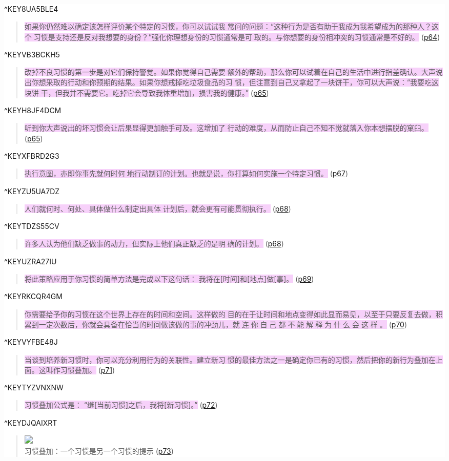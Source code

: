 ^KEY8UA5BLE4

> <span class="highlight" style="background-color: #e56eee50">如果你仍然难以确定该怎样评价某个特定的习惯，你可以试试我 常问的问题：“这种行为是否有助于我成为我希望成为的那种人？这个 习惯是支持还是反对我想要的身份？”强化你理想身份的习惯通常是可 取的。与你想要的身份相冲突的习惯通常是不好的。</span> ([p64](zotero://open-pdf/library/items/3EYXRLSY?page=64&annotation=VB3BCKH5))

^KEYVB3BCKH5

> <span class="highlight" style="background-color: #e56eee50">改掉不良习惯的第一步是对它们保持警觉。如果你觉得自己需要 额外的帮助，那么你可以试着在自己的生活中进行指差确认。大声说 出你想采取的行动和你预期的结果。如果你想戒掉吃垃圾食品的习 惯，但注意到自己又拿起了一块饼干，你可以大声说：“我要吃这块饼 干，但我并不需要它。吃掉它会导致我体重增加，损害我的健康。”</span> ([p65](zotero://open-pdf/library/items/3EYXRLSY?page=65&annotation=H8JF4DCM))

^KEYH8JF4DCM

> <span class="highlight" style="background-color: #e56eee50">听到你大声说出的坏习惯会让后果显得更加触手可及。这增加了 行动的难度，从而防止自己不知不觉就落入你本想摆脱的窠臼。</span> ([p65](zotero://open-pdf/library/items/3EYXRLSY?page=65&annotation=XFBRD2G3))

^KEYXFBRD2G3

> <span class="highlight" style="background-color: #e56eee50">执行意图，亦即你事先就何时何 地行动制订的计划。也就是说，你打算如何实施一个特定习惯。</span> ([p67](zotero://open-pdf/library/items/3EYXRLSY?page=67&annotation=ZU5UA7DZ))

^KEYZU5UA7DZ

> <span class="highlight" style="background-color: #e56eee50">人们就何时、何处、具体做什么制定出具体 计划后，就会更有可能贯彻执行。</span> ([p68](zotero://open-pdf/library/items/3EYXRLSY?page=68&annotation=TDZS55CV))

^KEYTDZS55CV

> <span class="highlight" style="background-color: #e56eee50">许多人认为他们缺乏做事的动力，但实际上他们真正缺乏的是明 确的计划。</span> ([p68](zotero://open-pdf/library/items/3EYXRLSY?page=68&annotation=UZRA27IU))

^KEYUZRA27IU

> <span class="highlight" style="background-color: #e56eee50">将此策略应用于你习惯的简单方法是完成以下这句话： 我将在[时间]和[地点]做[事]。</span> ([p69](zotero://open-pdf/library/items/3EYXRLSY?page=69&annotation=RKCQR4GM))

^KEYRKCQR4GM

> <span class="highlight" style="background-color: #e56eee50">你需要给予你的习惯在这个世界上存在的时间和空间。这样做的 目的在于让时间和地点变得如此显而易⻅，以至于只要反复去做，积 累到一定次数后，你就会具备在恰当的时间做该做的事的冲劲儿，就 连 你 自 己 都 不 能 解 释 为 什 么 会 这 样 。</span> ([p70](zotero://open-pdf/library/items/3EYXRLSY?page=70&annotation=VYFBE48J))

^KEYVYFBE48J

> <span class="highlight" style="background-color: #e56eee50">当谈到培养新习惯时，你可以充分利用行为的关联性。建立新习 惯的最佳方法之一是确定你已有的习惯，然后把你的新行为叠加在上 面。这叫作习惯叠加。</span> ([p71](zotero://open-pdf/library/items/3EYXRLSY?page=71&annotation=TYZVNXNW))

^KEYTYZVNXNW

> <span class="highlight" style="background-color: #e56eee50">习惯叠加公式是： “继[当前习惯]之后，我将[新习惯]。”</span> ([p72](zotero://open-pdf/library/items/3EYXRLSY?page=72&annotation=DJQAIXRT))

^KEYDJQAIXRT

> <span class="image#e56eee"><img src="https://zbn-picture-1319009493.cos.ap-guangzhou.myqcloud.com/public-pic/202308171503766.png" width="800px"></span>  
> 习惯叠加：一个习惯是另一个习惯的提示 ([p73](zotero://open-pdf/library/items/3EYXRLSY?page=73&annotation=NNMJFZC3))
